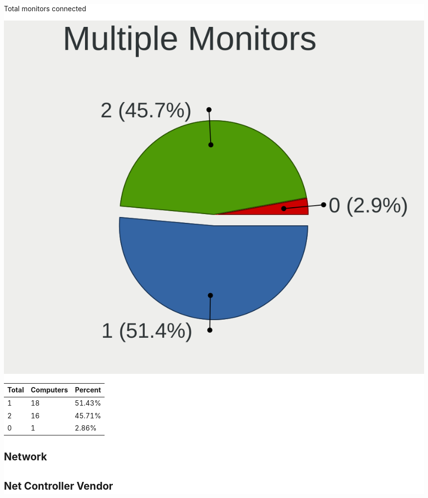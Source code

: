 Total monitors connected

![Multiple Monitors](./images/pie_chart/mon_total.svg)


| Total | Computers | Percent |
|-------|-----------|---------|
| 1     | 18        | 51.43%  |
| 2     | 16        | 45.71%  |
| 0     | 1         | 2.86%   |

Network
-------

Net Controller Vendor
---------------------
